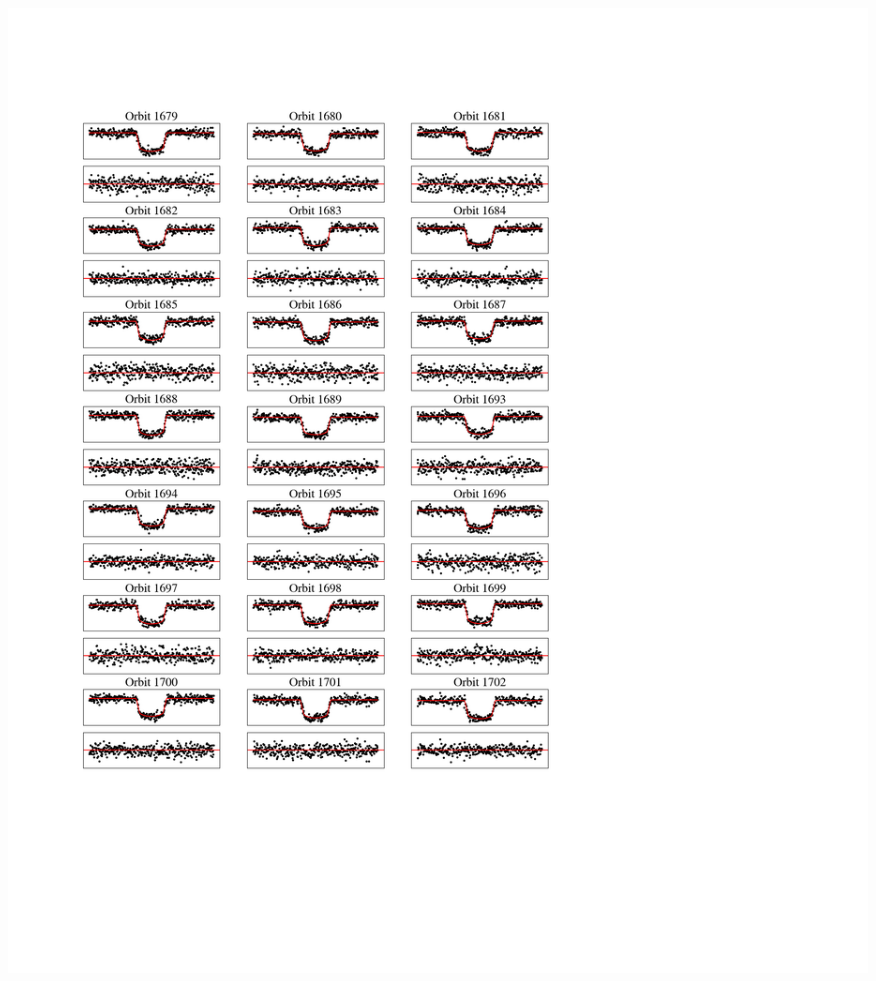 <img src="/2_figures/WASP_012/WASP-012_Sector_20_b_IndividualTransitsWithFit.png" alt="drawing" width="600"/>
